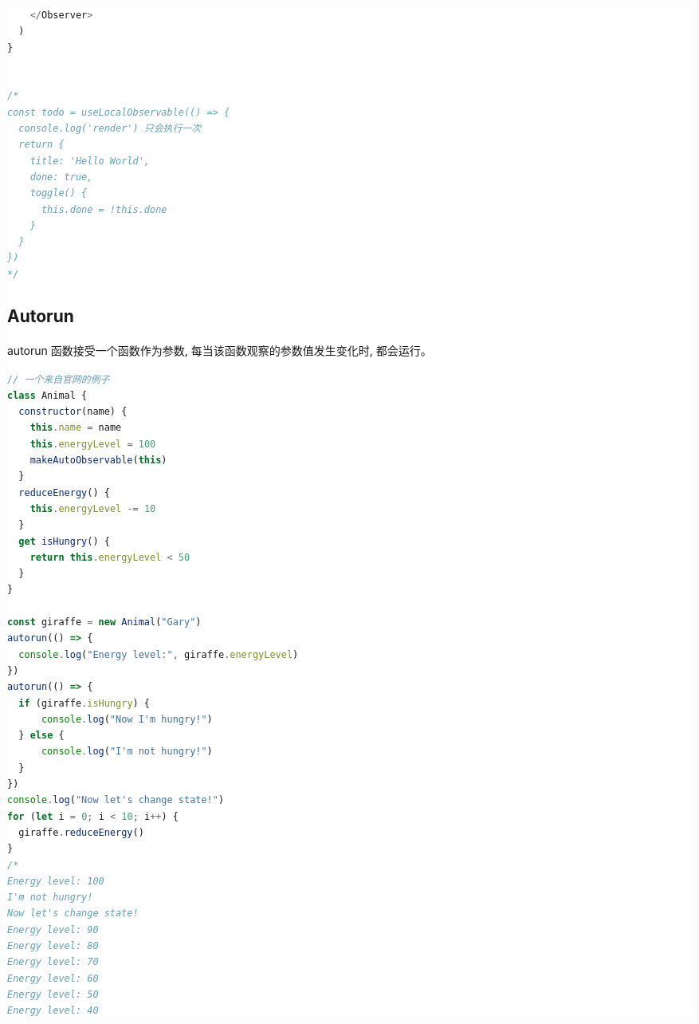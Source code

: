 ```jsx
    </Observer>
  )
}


/*
const todo = useLocalObservable(() => {
  console.log('render') 只会执行一次
  return {
    title: 'Hello World',
    done: true,
    toggle() {
      this.done = !this.done
    }
  }
})
*/
```
## Autorun

  autorun 函数接受一个函数作为参数, 每当该函数观察的参数值发生变化时, 都会运行。
```js
// 一个来自官网的例子
class Animal {
  constructor(name) {
    this.name = name
    this.energyLevel = 100
    makeAutoObservable(this)
  }
  reduceEnergy() {
    this.energyLevel -= 10
  }
  get isHungry() {
    return this.energyLevel < 50
  }
}

const giraffe = new Animal("Gary")
autorun(() => {
  console.log("Energy level:", giraffe.energyLevel)
})
autorun(() => {
  if (giraffe.isHungry) {
      console.log("Now I'm hungry!")
  } else {
      console.log("I'm not hungry!")
  }
})
console.log("Now let's change state!")
for (let i = 0; i < 10; i++) {
  giraffe.reduceEnergy()
}
/*
Energy level: 100
I'm not hungry!
Now let's change state!
Energy level: 90
Energy level: 80
Energy level: 70
Energy level: 60
Energy level: 50
Energy level: 40
```